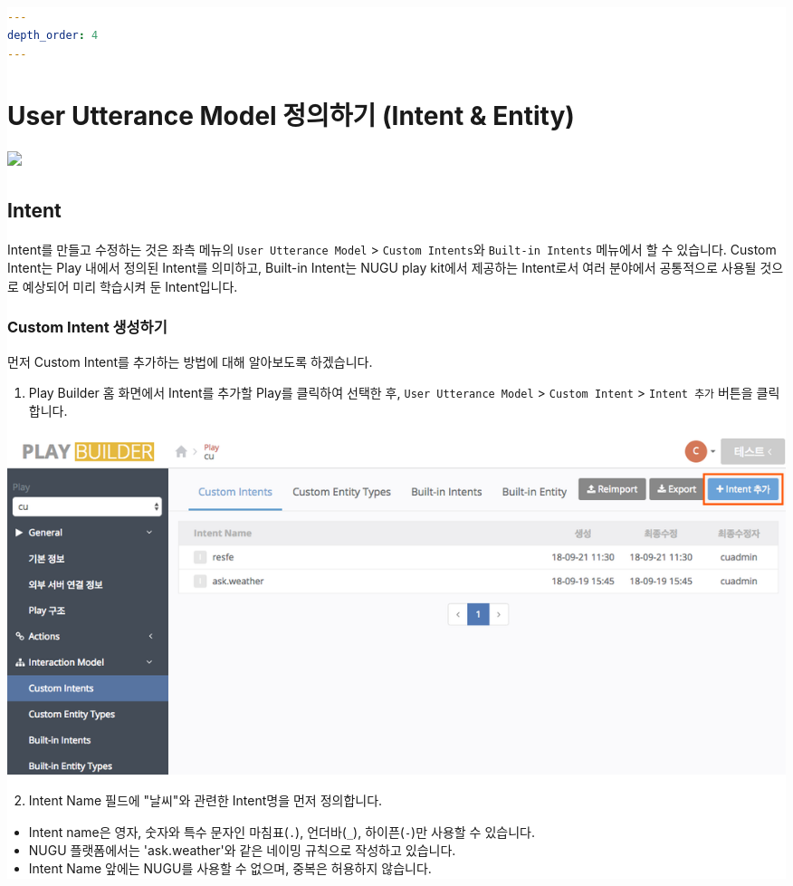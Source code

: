 ```yaml
---
depth_order: 4
---
```


# User Utterance Model 정의하기 (Intent & Entity)

![](https://www.youtube.com/watch?v=eoIn2K9P2Yo)

## Intent

Intent를 만들고 수정하는 것은 좌측 메뉴의 `User Utterance Model` > `Custom Intents`와 `Built-in Intents` 메뉴에서 할 수 있습니다. Custom Intent는 Play 내에서 정의된 Intent를 의미하고, Built-in Intent는 NUGU play kit에서 제공하는 Intent로서 여러 분야에서 공통적으로 사용될 것으로 예상되어 미리 학습시켜 둔 Intent입니다.

### Custom Intent 생성하기 <a href="create-custom-intent" id="create-custom-intent"></a>

먼저 Custom Intent를 추가하는 방법에 대해 알아보도록 하겠습니다.

1) Play Builder 홈 화면에서 Intent를 추가할 Play를 클릭하여 선택한 후, `User Utterance Model` > `Custom Intent` > `Intent 추가` 버튼을 클릭합니다.

![](assets/images/define-user-utterance-model-01.png)

2) Intent Name 필드에 "날씨"와 관련한 Intent명을 먼저 정의합니다.

* Intent name은 영자, 숫자와 특수 문자인 마침표(`.`), 언더바(`_`), 하이픈(`-`)만 사용할 수 있습니다.
* NUGU 플랫폼에서는 'ask.weather'와 같은 네이밍 규칙으로 작성하고 있습니다.
* Intent Name 앞에는 NUGU를 사용할 수 없으며, 중복은 허용하지 않습니다.
